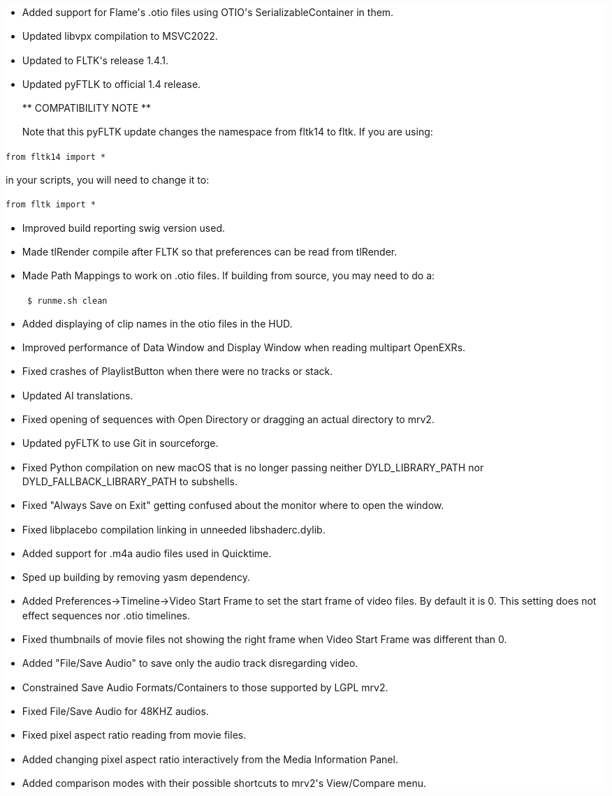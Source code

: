 - Added support for Flame's .otio files using OTIO's SerializableContainer in
  them.
- Updated libvpx compilation to MSVC2022.
- Updated to FLTK's release 1.4.1.
- Updated pyFTLK to official 1.4 release.

  ** COMPATIBILITY NOTE **

  Note that this pyFLTK update changes the namespace from fltk14 to fltk.
  If you are using:

``
  from fltk14 import *
``

  in your scripts, you will need to change it to:

``
  from fltk import *
``
  
- Improved build reporting swig version used.
- Made tlRender compile after FLTK so that preferences can be read from
  tlRender.
- Made Path Mappings to work on .otio files.  If building from source, you may
  need to do a:

       $ runme.sh clean
	   
- Added displaying of clip names in the otio files in the HUD.
- Improved performance of Data Window and Display Window when reading 
  multipart OpenEXRs.
- Fixed crashes of PlaylistButton when there were no tracks or stack.
- Updated AI translations.
- Fixed opening of sequences with Open Directory or dragging an actual
  directory to mrv2.
- Updated pyFLTK to use Git in sourceforge.
- Fixed Python compilation on new macOS that is no longer passing neither
  DYLD_LIBRARY_PATH nor DYLD_FALLBACK_LIBRARY_PATH to subshells.
- Fixed "Always Save on Exit" getting confused about the monitor where to open
  the window.
- Fixed libplacebo compilation linking in unneeded libshaderc.dylib.
- Added support for .m4a audio files used in Quicktime.
- Sped up building by removing yasm dependency.
- Added Preferences->Timeline->Video Start Frame to set the start frame of video
  files.  By default it is 0.  This setting does not effect sequences nor .otio
  timelines.
- Fixed thumbnails of movie files not showing the right frame when Video Start
  Frame was different than 0. 
- Added "File/Save Audio" to save only the audio track disregarding video.
- Constrained Save Audio Formats/Containers to those supported by LGPL mrv2.
- Fixed File/Save Audio for 48KHZ audios.
- Fixed pixel aspect ratio reading from movie files.
- Added changing pixel aspect ratio interactively from the Media Information
  Panel.
- Added comparison modes with their possible shortcuts to mrv2's View/Compare
  menu.
  